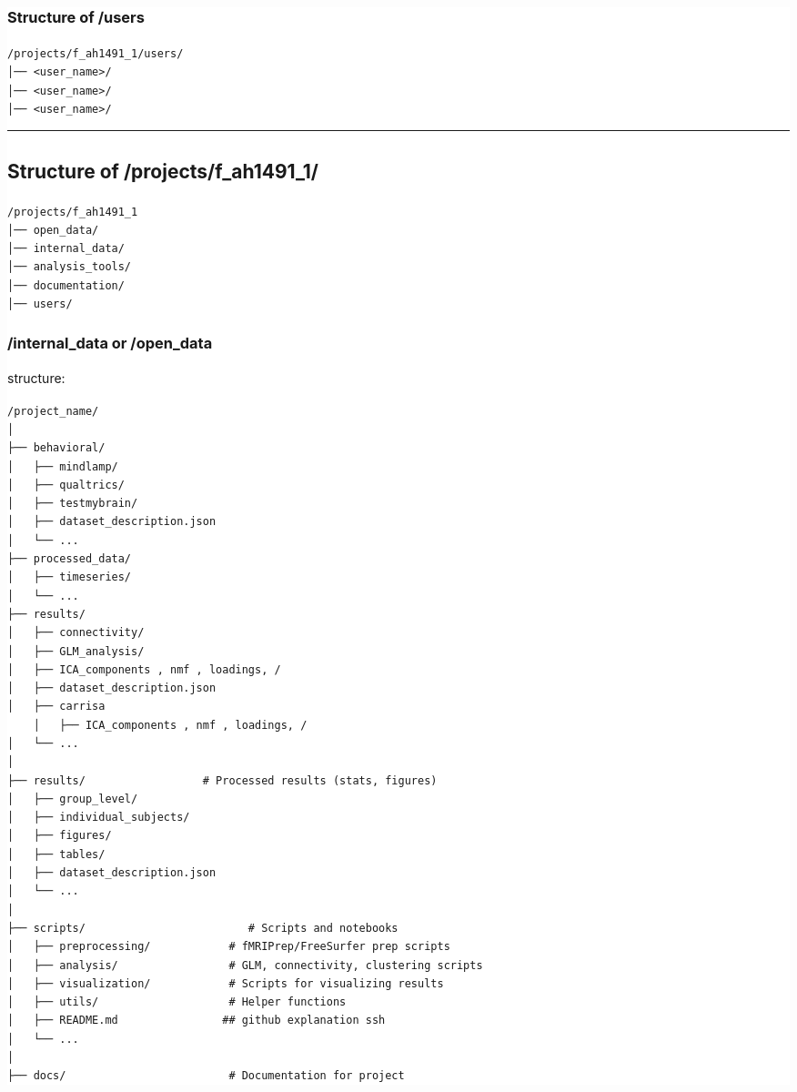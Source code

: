 ### Structure of **/users**

```
/projects/f_ah1491_1/users/
│── <user_name>/
│── <user_name>/
│── <user_name>/
```

---

## Structure of /projects/f_ah1491_1/

```
/projects/f_ah1491_1
│── open_data/
│── internal_data/
│── analysis_tools/
│── documentation/
│── users/

```

### **/internal_data or /open_data**

structure:

```
/project_name/
│
├── behavioral/                     
│   ├── mindlamp/
│   ├── qualtrics/
│   ├── testmybrain/
│   ├── dataset_description.json
│   └── ...
├── processed_data/    
│   ├── timeseries/
│   └── ...
├── results/              
│   ├── connectivity/
│   ├── GLM_analysis/
│   ├── ICA_components , nmf , loadings, /
│   ├── dataset_description.json
│   ├── carrisa
	│   ├── ICA_components , nmf , loadings, /
│   └── ...
│   
├── results/                  # Processed results (stats, figures)
│   ├── group_level/
│   ├── individual_subjects/
│   ├── figures/
│   ├── tables/
│   ├── dataset_description.json
│   └── ...
│
├── scripts/                         # Scripts and notebooks
│   ├── preprocessing/            # fMRIPrep/FreeSurfer prep scripts
│   ├── analysis/                 # GLM, connectivity, clustering scripts
│   ├── visualization/            # Scripts for visualizing results
│   ├── utils/                    # Helper functions
│   ├── README.md                ## github explanation ssh 
│   └── ...
│
├── docs/                         # Documentation for project
```